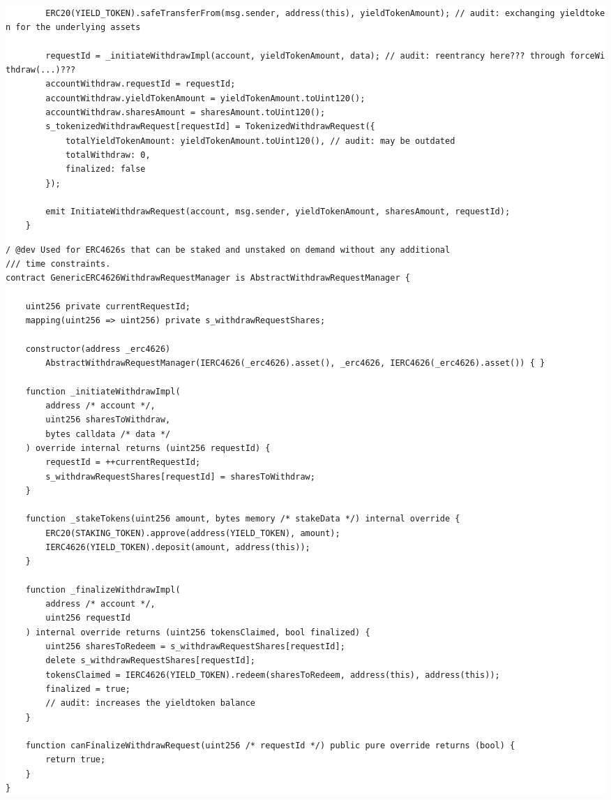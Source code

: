 ```solidity
        ERC20(YIELD_TOKEN).safeTransferFrom(msg.sender, address(this), yieldTokenAmount); // audit: exchanging yieldtoken for the underlying assets

        requestId = _initiateWithdrawImpl(account, yieldTokenAmount, data); // audit: reentrancy here??? through forceWithdraw(...)???
        accountWithdraw.requestId = requestId;
        accountWithdraw.yieldTokenAmount = yieldTokenAmount.toUint120();
        accountWithdraw.sharesAmount = sharesAmount.toUint120();
        s_tokenizedWithdrawRequest[requestId] = TokenizedWithdrawRequest({
            totalYieldTokenAmount: yieldTokenAmount.toUint120(), // audit: may be outdated
            totalWithdraw: 0,
            finalized: false
        });

        emit InitiateWithdrawRequest(account, msg.sender, yieldTokenAmount, sharesAmount, requestId);
    }

```

```solidity
/ @dev Used for ERC4626s that can be staked and unstaked on demand without any additional
/// time constraints.
contract GenericERC4626WithdrawRequestManager is AbstractWithdrawRequestManager {

    uint256 private currentRequestId;
    mapping(uint256 => uint256) private s_withdrawRequestShares;

    constructor(address _erc4626)
        AbstractWithdrawRequestManager(IERC4626(_erc4626).asset(), _erc4626, IERC4626(_erc4626).asset()) { }

    function _initiateWithdrawImpl(
        address /* account */,
        uint256 sharesToWithdraw,
        bytes calldata /* data */
    ) override internal returns (uint256 requestId) {
        requestId = ++currentRequestId;
        s_withdrawRequestShares[requestId] = sharesToWithdraw;
    }

    function _stakeTokens(uint256 amount, bytes memory /* stakeData */) internal override {
        ERC20(STAKING_TOKEN).approve(address(YIELD_TOKEN), amount);
        IERC4626(YIELD_TOKEN).deposit(amount, address(this));
    }

    function _finalizeWithdrawImpl(
        address /* account */,
        uint256 requestId
    ) internal override returns (uint256 tokensClaimed, bool finalized) {
        uint256 sharesToRedeem = s_withdrawRequestShares[requestId];
        delete s_withdrawRequestShares[requestId];
        tokensClaimed = IERC4626(YIELD_TOKEN).redeem(sharesToRedeem, address(this), address(this));
        finalized = true;
        // audit: increases the yieldtoken balance
    }

    function canFinalizeWithdrawRequest(uint256 /* requestId */) public pure override returns (bool) {
        return true;
    }
}
```
